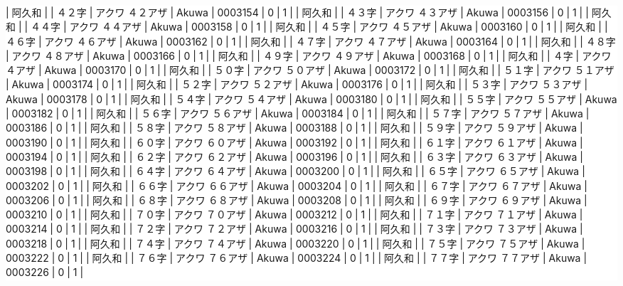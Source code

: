 | 阿久和 |  | ４２字 | アクワ  ４２アザ | Akuwa | 0003154 | 0 | 1 |
| 阿久和 |  | ４３字 | アクワ  ４３アザ | Akuwa | 0003156 | 0 | 1 |
| 阿久和 |  | ４４字 | アクワ  ４４アザ | Akuwa | 0003158 | 0 | 1 |
| 阿久和 |  | ４５字 | アクワ  ４５アザ | Akuwa | 0003160 | 0 | 1 |
| 阿久和 |  | ４６字 | アクワ  ４６アザ | Akuwa | 0003162 | 0 | 1 |
| 阿久和 |  | ４７字 | アクワ  ４７アザ | Akuwa | 0003164 | 0 | 1 |
| 阿久和 |  | ４８字 | アクワ  ４８アザ | Akuwa | 0003166 | 0 | 1 |
| 阿久和 |  | ４９字 | アクワ  ４９アザ | Akuwa | 0003168 | 0 | 1 |
| 阿久和 |  | ４字 | アクワ  ４アザ | Akuwa | 0003170 | 0 | 1 |
| 阿久和 |  | ５０字 | アクワ  ５０アザ | Akuwa | 0003172 | 0 | 1 |
| 阿久和 |  | ５１字 | アクワ  ５１アザ | Akuwa | 0003174 | 0 | 1 |
| 阿久和 |  | ５２字 | アクワ  ５２アザ | Akuwa | 0003176 | 0 | 1 |
| 阿久和 |  | ５３字 | アクワ  ５３アザ | Akuwa | 0003178 | 0 | 1 |
| 阿久和 |  | ５４字 | アクワ  ５４アザ | Akuwa | 0003180 | 0 | 1 |
| 阿久和 |  | ５５字 | アクワ  ５５アザ | Akuwa | 0003182 | 0 | 1 |
| 阿久和 |  | ５６字 | アクワ  ５６アザ | Akuwa | 0003184 | 0 | 1 |
| 阿久和 |  | ５７字 | アクワ  ５７アザ | Akuwa | 0003186 | 0 | 1 |
| 阿久和 |  | ５８字 | アクワ  ５８アザ | Akuwa | 0003188 | 0 | 1 |
| 阿久和 |  | ５９字 | アクワ  ５９アザ | Akuwa | 0003190 | 0 | 1 |
| 阿久和 |  | ６０字 | アクワ  ６０アザ | Akuwa | 0003192 | 0 | 1 |
| 阿久和 |  | ６１字 | アクワ  ６１アザ | Akuwa | 0003194 | 0 | 1 |
| 阿久和 |  | ６２字 | アクワ  ６２アザ | Akuwa | 0003196 | 0 | 1 |
| 阿久和 |  | ６３字 | アクワ  ６３アザ | Akuwa | 0003198 | 0 | 1 |
| 阿久和 |  | ６４字 | アクワ  ６４アザ | Akuwa | 0003200 | 0 | 1 |
| 阿久和 |  | ６５字 | アクワ  ６５アザ | Akuwa | 0003202 | 0 | 1 |
| 阿久和 |  | ６６字 | アクワ  ６６アザ | Akuwa | 0003204 | 0 | 1 |
| 阿久和 |  | ６７字 | アクワ  ６７アザ | Akuwa | 0003206 | 0 | 1 |
| 阿久和 |  | ６８字 | アクワ  ６８アザ | Akuwa | 0003208 | 0 | 1 |
| 阿久和 |  | ６９字 | アクワ  ６９アザ | Akuwa | 0003210 | 0 | 1 |
| 阿久和 |  | ７０字 | アクワ  ７０アザ | Akuwa | 0003212 | 0 | 1 |
| 阿久和 |  | ７１字 | アクワ  ７１アザ | Akuwa | 0003214 | 0 | 1 |
| 阿久和 |  | ７２字 | アクワ  ７２アザ | Akuwa | 0003216 | 0 | 1 |
| 阿久和 |  | ７３字 | アクワ  ７３アザ | Akuwa | 0003218 | 0 | 1 |
| 阿久和 |  | ７４字 | アクワ  ７４アザ | Akuwa | 0003220 | 0 | 1 |
| 阿久和 |  | ７５字 | アクワ  ７５アザ | Akuwa | 0003222 | 0 | 1 |
| 阿久和 |  | ７６字 | アクワ  ７６アザ | Akuwa | 0003224 | 0 | 1 |
| 阿久和 |  | ７７字 | アクワ  ７７アザ | Akuwa | 0003226 | 0 | 1 |